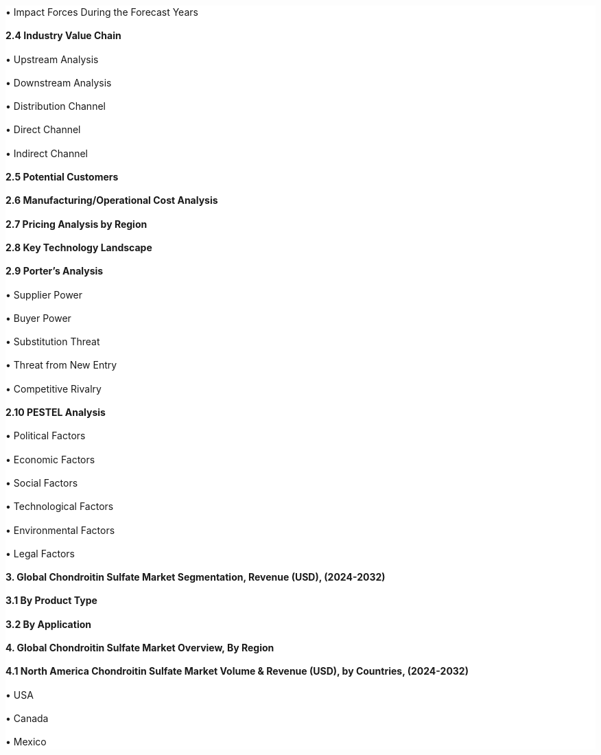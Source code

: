 • Impact Forces During the Forecast Years

<strong>2.4 Industry Value Chain</strong>

• Upstream Analysis

• Downstream Analysis

• Distribution Channel

• Direct Channel

• Indirect Channel

<strong>2.5 Potential Customers</strong>

<strong>2.6 Manufacturing/Operational Cost Analysis</strong>

<strong>2.7 Pricing Analysis by Region</strong>

<strong>2.8 Key Technology Landscape</strong>

<strong>2.9 Porter’s Analysis</strong>

• Supplier Power

• Buyer Power

• Substitution Threat

• Threat from New Entry

• Competitive Rivalry

<strong>2.10 PESTEL Analysis</strong>

• Political Factors

• Economic Factors

• Social Factors

• Technological Factors

• Environmental Factors

• Legal Factors

<strong>3. Global Chondroitin Sulfate Market Segmentation, Revenue (USD), (2024-2032)</strong>

<strong>3.1 By Product Type</strong>

<strong>3.2 By Application</strong>

<strong>4. Global Chondroitin Sulfate Market Overview, By Region</strong>

<strong>4.1 North America Chondroitin Sulfate Market Volume &amp; Revenue (USD), by Countries, (2024-2032)</strong>

• USA

• Canada

• Mexico
